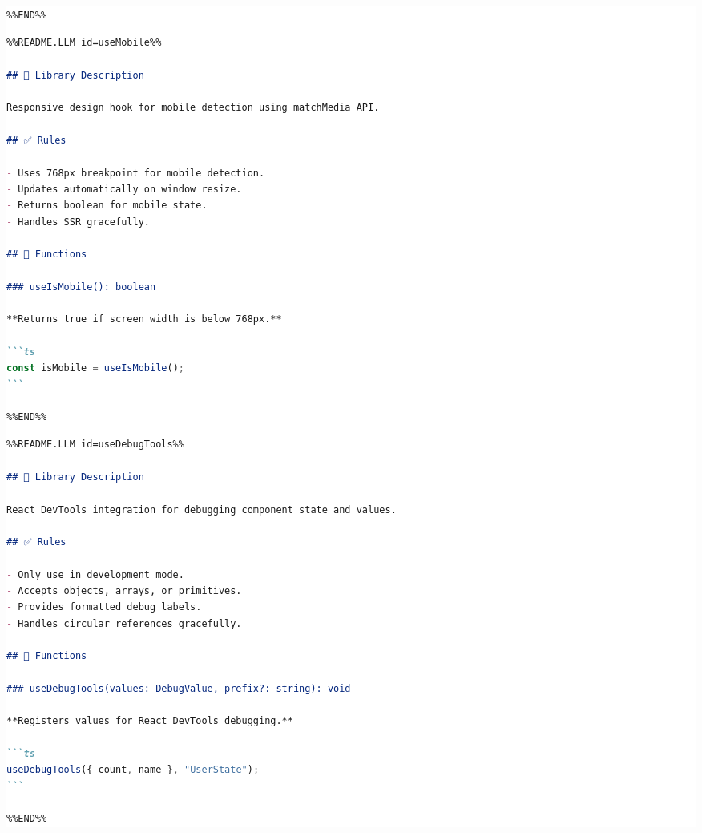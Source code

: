 ````markdown
%%END%%
````

````markdown
%%README.LLM id=useMobile%%

## 🧭 Library Description

Responsive design hook for mobile detection using matchMedia API.

## ✅ Rules

- Uses 768px breakpoint for mobile detection.
- Updates automatically on window resize.
- Returns boolean for mobile state.
- Handles SSR gracefully.

## 🧪 Functions

### useIsMobile(): boolean

**Returns true if screen width is below 768px.**

```ts
const isMobile = useIsMobile();
```

%%END%%
````

````markdown
%%README.LLM id=useDebugTools%%

## 🧭 Library Description

React DevTools integration for debugging component state and values.

## ✅ Rules

- Only use in development mode.
- Accepts objects, arrays, or primitives.
- Provides formatted debug labels.
- Handles circular references gracefully.

## 🧪 Functions

### useDebugTools(values: DebugValue, prefix?: string): void

**Registers values for React DevTools debugging.**

```ts
useDebugTools({ count, name }, "UserState");
```

%%END%%
````
